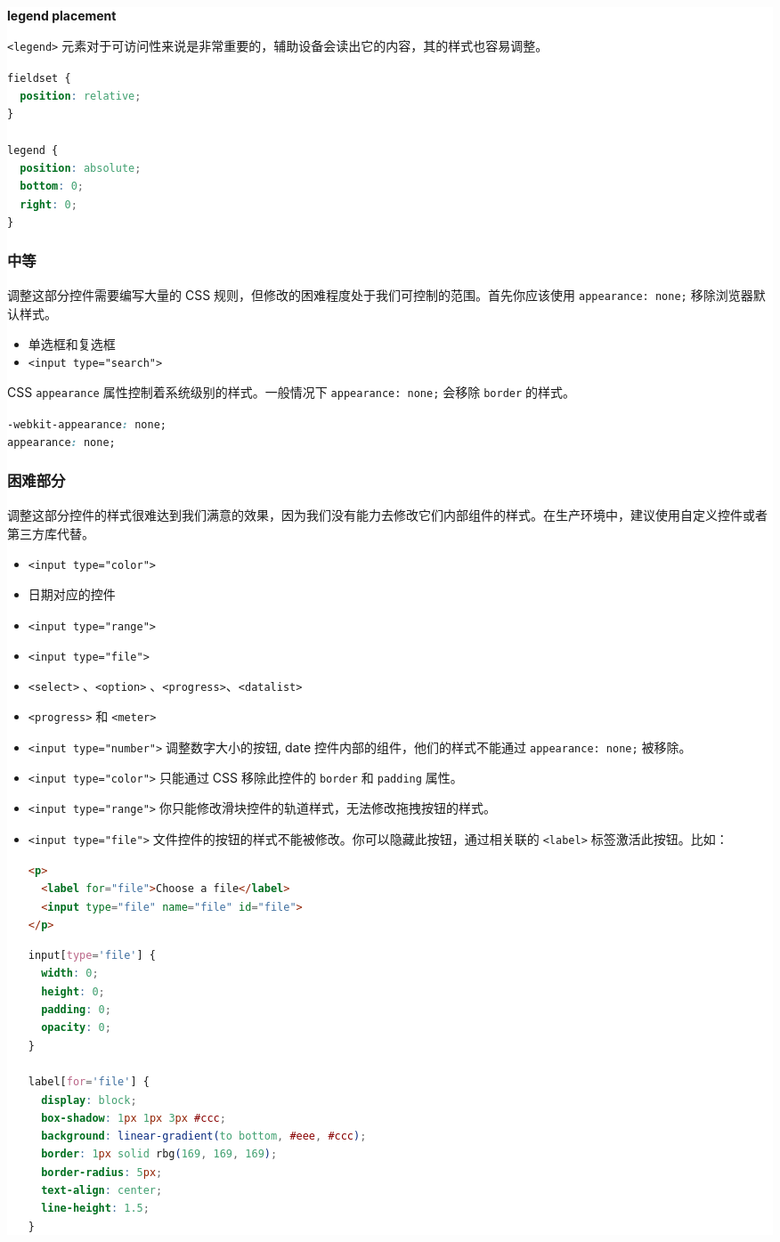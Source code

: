 **legend placement**

`<legend>` 元素对于可访问性来说是非常重要的，辅助设备会读出它的内容，其的样式也容易调整。

```css
fieldset {
  position: relative;
}

legend {
  position: absolute;
  bottom: 0;
  right: 0;
}
```

### 中等
调整这部分控件需要编写大量的 CSS 规则，但修改的困难程度处于我们可控制的范围。首先你应该使用 `appearance: none;` 移除浏览器默认样式。

- 单选框和复选框
- `<input type="search">`

CSS `appearance` 属性控制着系统级别的样式。一般情况下 `appearance: none;` 会移除 `border` 的样式。

```css
-webkit-appearance: none;
appearance: none;
```

### 困难部分
调整这部分控件的样式很难达到我们满意的效果，因为我们没有能力去修改它们内部组件的样式。在生产环境中，建议使用自定义控件或者第三方库代替。

- `<input type="color">`
- 日期对应的控件
- `<input type="range">`
- `<input type="file">`
- `<select>` 、`<option>` 、`<progress>`、`<datalist>`
- `<progress>` 和 `<meter>`
- `<input type="number">` 调整数字大小的按钮, date 控件内部的组件，他们的样式不能通过 `appearance: none;` 被移除。
- `<input type="color">` 只能通过 CSS 移除此控件的 `border` 和 `padding` 属性。
- `<input type="range">` 你只能修改滑块控件的轨道样式，无法修改拖拽按钮的样式。
- `<input type="file">` 文件控件的按钮的样式不能被修改。你可以隐藏此按钮，通过相关联的 `<label>` 标签激活此按钮。比如：

  ```html
  <p>
    <label for="file">Choose a file</label>
    <input type="file" name="file" id="file">
  </p>
  ```

  ```css
  input[type='file'] {
    width: 0;
    height: 0;
    padding: 0;
    opacity: 0;
  }

  label[for='file'] {
    display: block;
    box-shadow: 1px 1px 3px #ccc;
    background: linear-gradient(to bottom, #eee, #ccc);
    border: 1px solid rbg(169, 169, 169);
    border-radius: 5px;
    text-align: center;
    line-height: 1.5;
  }
  ```
